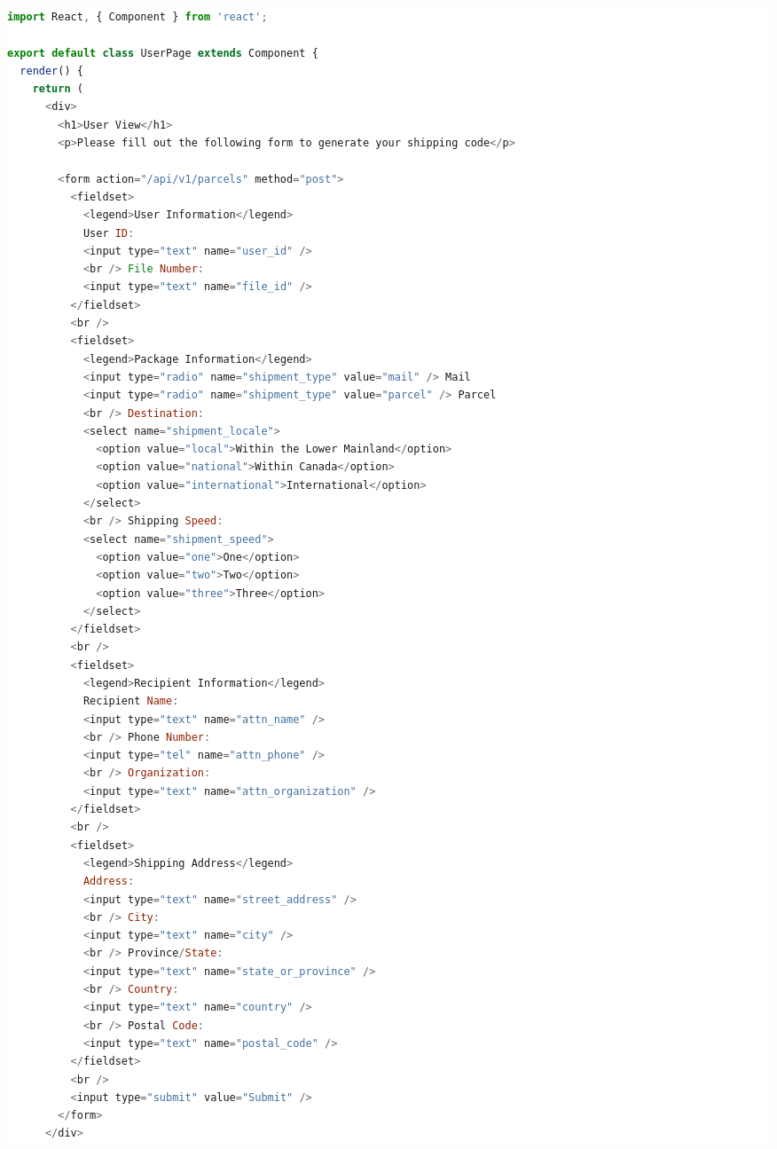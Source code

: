 ```javascript
import React, { Component } from 'react';

export default class UserPage extends Component {
  render() {
    return (
      <div>
        <h1>User View</h1>
        <p>Please fill out the following form to generate your shipping code</p>

        <form action="/api/v1/parcels" method="post">
          <fieldset>
            <legend>User Information</legend>
            User ID:
            <input type="text" name="user_id" />
            <br /> File Number:
            <input type="text" name="file_id" />
          </fieldset>
          <br />
          <fieldset>
            <legend>Package Information</legend>
            <input type="radio" name="shipment_type" value="mail" /> Mail
            <input type="radio" name="shipment_type" value="parcel" /> Parcel
            <br /> Destination:
            <select name="shipment_locale">
              <option value="local">Within the Lower Mainland</option>
              <option value="national">Within Canada</option>
              <option value="international">International</option>
            </select>
            <br /> Shipping Speed:
            <select name="shipment_speed">
              <option value="one">One</option>
              <option value="two">Two</option>
              <option value="three">Three</option>
            </select>
          </fieldset>
          <br />
          <fieldset>
            <legend>Recipient Information</legend>
            Recipient Name:
            <input type="text" name="attn_name" />
            <br /> Phone Number:
            <input type="tel" name="attn_phone" />
            <br /> Organization:
            <input type="text" name="attn_organization" />
          </fieldset>
          <br />
          <fieldset>
            <legend>Shipping Address</legend>
            Address:
            <input type="text" name="street_address" />
            <br /> City:
            <input type="text" name="city" />
            <br /> Province/State:
            <input type="text" name="state_or_province" />
            <br /> Country:
            <input type="text" name="country" />
            <br /> Postal Code:
            <input type="text" name="postal_code" />
          </fieldset>
          <br />
          <input type="submit" value="Submit" />
        </form>
      </div>
```